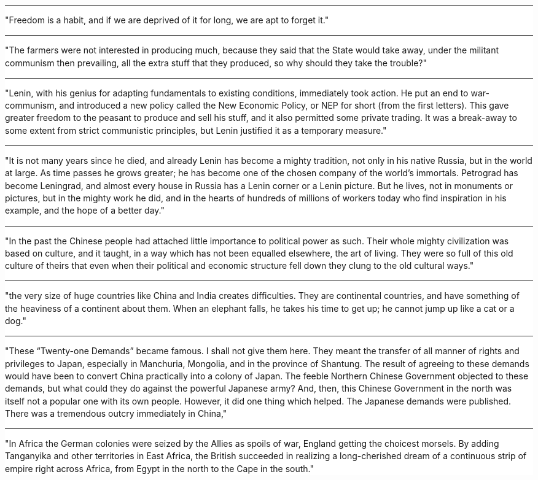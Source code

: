 ---------

"Freedom is a habit, and if we are deprived of it for long, we are apt to forget it."

---------

"The farmers were not interested in producing much, because they said that the State would take away, under the militant communism then prevailing, all the extra stuff that they produced, so why should they take the trouble?"

---------

"Lenin, with his genius for adapting fundamentals to existing conditions, immediately took action. He put an end to war-communism, and introduced a new policy called the New Economic Policy, or NEP for short (from the first letters). This gave greater freedom to the peasant to produce and sell his stuff, and it also permitted some private trading. It was a break-away to some extent from strict communistic principles, but Lenin justified it as a temporary measure."

---------

"It is not many years since he died, and already Lenin has become a mighty tradition, not only in his native Russia, but in the world at large. As time passes he grows greater; he has become one of the chosen company of the world’s immortals. Petrograd has become Leningrad, and almost every house in Russia has a Lenin corner or a Lenin picture. But he lives, not in monuments or pictures, but in the mighty work he did, and in the hearts of hundreds of millions of workers today who find inspiration in his example, and the hope of a better day."

---------

"In the past the Chinese people had attached little importance to political power as such. Their whole mighty civilization was based on culture, and it taught, in a way which has not been equalled elsewhere, the art of living. They were so full of this old culture of theirs that even when their political and economic structure fell down they clung to the old cultural ways."

---------

"the very size of huge countries like China and India creates difficulties. They are continental countries, and have something of the heaviness of a continent about them. When an elephant falls, he takes his time to get up; he cannot jump up like a cat or a dog."

---------

"These “Twenty-one Demands” became famous. I shall not give them here. They meant the transfer of all manner of rights and privileges to Japan, especially in Manchuria, Mongolia, and in the province of Shantung. The result of agreeing to these demands would have been to convert China practically into a colony of Japan. The feeble Northern Chinese Government objected to these demands, but what could they do against the powerful Japanese army? And, then, this Chinese Government in the north was itself not a popular one with its own people. However, it did one thing which helped. The Japanese demands were published. There was a tremendous outcry immediately in China,"

---------

"In Africa the German colonies were seized by the Allies as spoils of war, England getting the choicest morsels. By adding Tanganyika and other territories in East Africa, the British succeeded in realizing a long-cherished dream of a continuous strip of empire right across Africa, from Egypt in the north to the Cape in the south."
